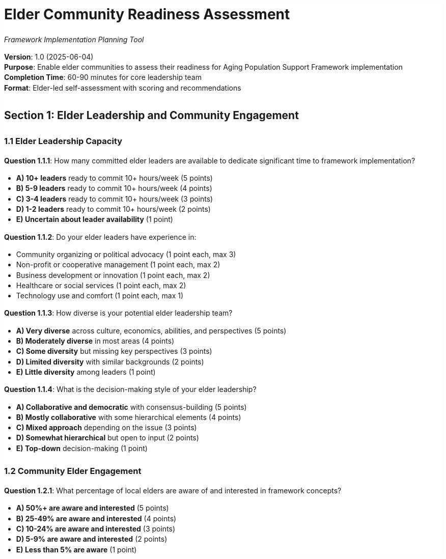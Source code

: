 # Elder Community Readiness Assessment
*Framework Implementation Planning Tool*

**Version**: 1.0 (2025-06-04)  
**Purpose**: Enable elder communities to assess their readiness for Aging Population Support Framework implementation  
**Completion Time**: 60-90 minutes for core leadership team  
**Format**: Elder-led self-assessment with scoring and recommendations  

## Section 1: Elder Leadership and Community Engagement

### 1.1 Elder Leadership Capacity

**Question 1.1.1**: How many committed elder leaders are available to dedicate significant time to framework implementation?
- **A) 10+ leaders** ready to commit 10+ hours/week (5 points)
- **B) 5-9 leaders** ready to commit 10+ hours/week (4 points)
- **C) 3-4 leaders** ready to commit 10+ hours/week (3 points)
- **D) 1-2 leaders** ready to commit 10+ hours/week (2 points)
- **E) Uncertain about leader availability** (1 point)

**Question 1.1.2**: Do your elder leaders have experience in:
- Community organizing or political advocacy (1 point each, max 3)
- Non-profit or cooperative management (1 point each, max 2)
- Business development or innovation (1 point each, max 2)
- Healthcare or social services (1 point each, max 2)
- Technology use and comfort (1 point each, max 1)

**Question 1.1.3**: How diverse is your potential elder leadership team?
- **A) Very diverse** across culture, economics, abilities, and perspectives (5 points)
- **B) Moderately diverse** in most areas (4 points)
- **C) Some diversity** but missing key perspectives (3 points)
- **D) Limited diversity** with similar backgrounds (2 points)
- **E) Little diversity** among leaders (1 point)

**Question 1.1.4**: What is the decision-making style of your elder leadership?
- **A) Collaborative and democratic** with consensus-building (5 points)
- **B) Mostly collaborative** with some hierarchical elements (4 points)
- **C) Mixed approach** depending on the issue (3 points)
- **D) Somewhat hierarchical** but open to input (2 points)
- **E) Top-down** decision-making (1 point)

### 1.2 Community Elder Engagement

**Question 1.2.1**: What percentage of local elders are aware of and interested in framework concepts?
- **A) 50%+ are aware and interested** (5 points)
- **B) 25-49% are aware and interested** (4 points)
- **C) 10-24% are aware and interested** (3 points)
- **D) 5-9% are aware and interested** (2 points)
- **E) Less than 5% are aware** (1 point)

